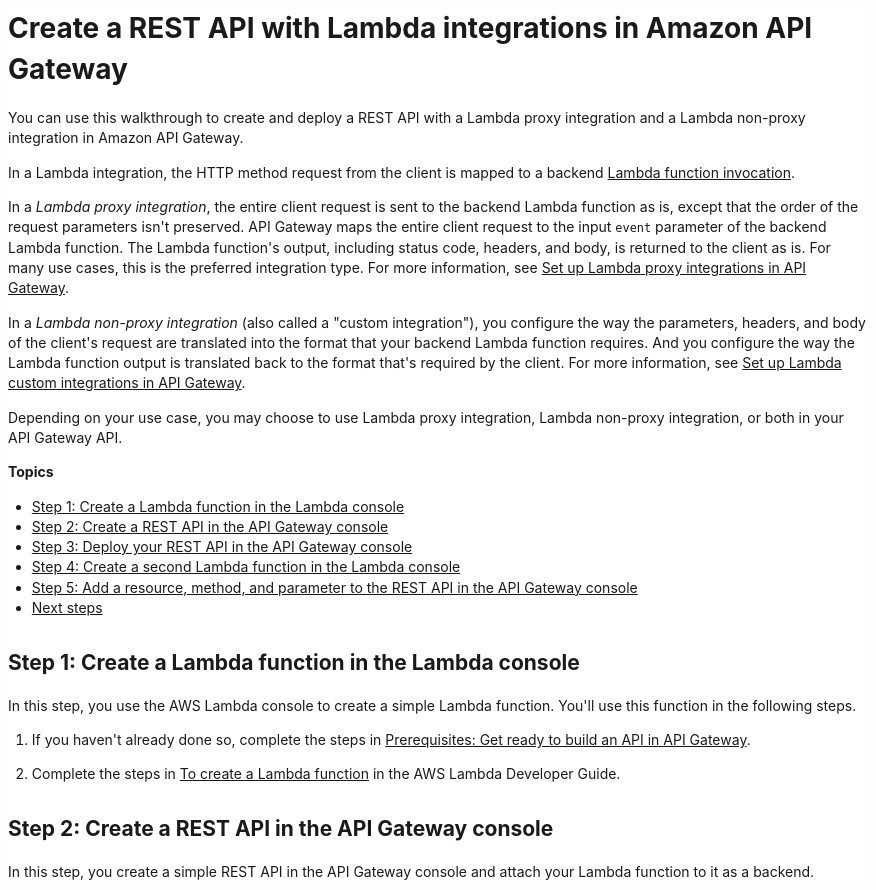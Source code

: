 # Create a REST API with Lambda integrations in Amazon API Gateway<a name="apigateway-getting-started-with-rest-apis"></a>

You can use this walkthrough to create and deploy a REST API with a Lambda proxy integration and a Lambda non\-proxy integration in Amazon API Gateway\.

In a Lambda integration, the HTTP method request from the client is mapped to a backend [Lambda function invocation](https://docs.aws.amazon.com/lambda/latest/dg/API_Invoke.html)\.

In a *Lambda proxy integration*, the entire client request is sent to the backend Lambda function as is, except that the order of the request parameters isn't preserved\. API Gateway maps the entire client request to the input `event` parameter of the backend Lambda function\. The Lambda function's output, including status code, headers, and body, is returned to the client as is\. For many use cases, this is the preferred integration type\. For more information, see [Set up Lambda proxy integrations in API Gateway](set-up-lambda-proxy-integrations.md)\.

In a *Lambda non\-proxy integration* \(also called a "custom integration"\), you configure the way the parameters, headers, and body of the client's request are translated into the format that your backend Lambda function requires\. And you configure the way the Lambda function output is translated back to the format that's required by the client\. For more information, see [Set up Lambda custom integrations in API Gateway](set-up-lambda-custom-integrations.md)\.

Depending on your use case, you may choose to use Lambda proxy integration, Lambda non\-proxy integration, or both in your API Gateway API\.

**Topics**
+ [Step 1: Create a Lambda function in the Lambda console](#apigateway-getting-started-rest-step-1)
+ [Step 2: Create a REST API in the API Gateway console](#apigateway-getting-started-rest-step-2)
+ [Step 3: Deploy your REST API in the API Gateway console](#apigateway-getting-started-rest-step-3)
+ [Step 4: Create a second Lambda function in the Lambda console](#apigateway-getting-started-rest-step-4)
+ [Step 5: Add a resource, method, and parameter to the REST API in the API Gateway console](#apigateway-getting-started-rest-step-5)
+ [Next steps](#apigateway-getting-started-rest-next-steps)

## Step 1: Create a Lambda function in the Lambda console<a name="apigateway-getting-started-rest-step-1"></a>

In this step, you use the AWS Lambda console to create a simple Lambda function\. You'll use this function in the following steps\.

1. If you haven't already done so, complete the steps in [Prerequisites: Get ready to build an API in API Gateway](setting-up.md)\.

1. Complete the steps in [To create a Lambda function](https://docs.aws.amazon.com/lambda/latest/dg/getting-started-create-function.html) in the AWS Lambda Developer Guide\.

## Step 2: Create a REST API in the API Gateway console<a name="apigateway-getting-started-rest-step-2"></a>

In this step, you create a simple REST API in the API Gateway console and attach your Lambda function to it as a backend\.
